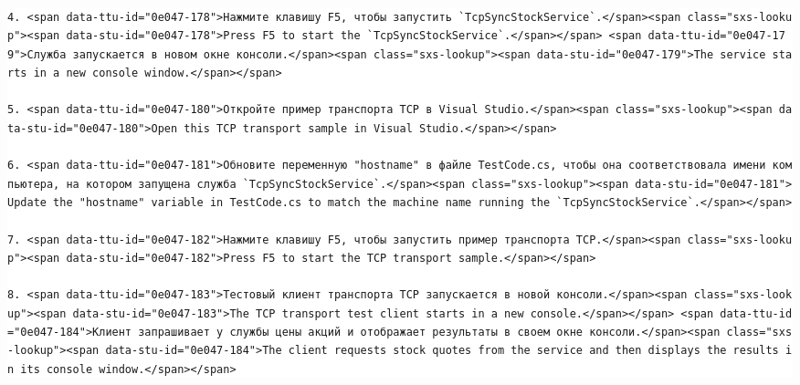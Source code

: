     4. <span data-ttu-id="0e047-178">Нажмите клавишу F5, чтобы запустить `TcpSyncStockService`.</span><span class="sxs-lookup"><span data-stu-id="0e047-178">Press F5 to start the `TcpSyncStockService`.</span></span> <span data-ttu-id="0e047-179">Служба запускается в новом окне консоли.</span><span class="sxs-lookup"><span data-stu-id="0e047-179">The service starts in a new console window.</span></span>  
  
    5. <span data-ttu-id="0e047-180">Откройте пример транспорта TCP в Visual Studio.</span><span class="sxs-lookup"><span data-stu-id="0e047-180">Open this TCP transport sample in Visual Studio.</span></span>  
  
    6. <span data-ttu-id="0e047-181">Обновите переменную "hostname" в файле TestCode.cs, чтобы она соответствовала имени компьютера, на котором запущена служба `TcpSyncStockService`.</span><span class="sxs-lookup"><span data-stu-id="0e047-181">Update the "hostname" variable in TestCode.cs to match the machine name running the `TcpSyncStockService`.</span></span>  
  
    7. <span data-ttu-id="0e047-182">Нажмите клавишу F5, чтобы запустить пример транспорта TCP.</span><span class="sxs-lookup"><span data-stu-id="0e047-182">Press F5 to start the TCP transport sample.</span></span>  
  
    8. <span data-ttu-id="0e047-183">Тестовый клиент транспорта TCP запускается в новой консоли.</span><span class="sxs-lookup"><span data-stu-id="0e047-183">The TCP transport test client starts in a new console.</span></span> <span data-ttu-id="0e047-184">Клиент запрашивает у службы цены акций и отображает результаты в своем окне консоли.</span><span class="sxs-lookup"><span data-stu-id="0e047-184">The client requests stock quotes from the service and then displays the results in its console window.</span></span>
